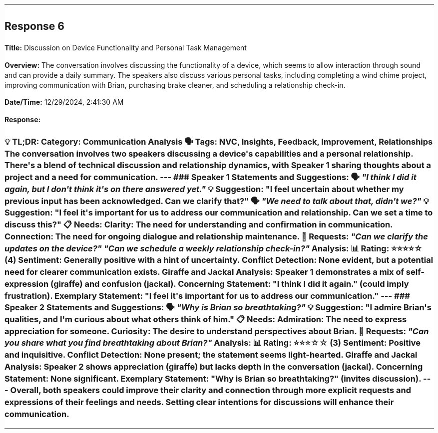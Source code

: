 
---

## Response 6

**Title:** Discussion on Device Functionality and Personal Task Management

**Overview:** The conversation involves discussing the functionality of a device, which seems to allow interaction through sound and can provide a daily summary. The speakers also discuss various personal tasks, including completing a wind chime project, improving communication with Brian, purchasing brake cleaner, and scheduling a relationship check-in.

**Date/Time:** 12/29/2024, 2:41:30 AM

**Response:**

### 💡 TL;DR:  **Category: Communication Analysis 🗣️**   **Tags:** NVC, Insights, Feedback, Improvement, Relationships  The conversation involves two speakers discussing a device's capabilities and a personal relationship. There's a blend of technical discussion and relationship dynamics, with Speaker 1 sharing thoughts about a project and a need for communication.  ---  ### Speaker 1  **Statements and Suggestions:**     🗣 ***"I think I did it again, but I don't think it's on there answered yet."***      💡 **Suggestion**: "I feel uncertain about whether my previous input has been acknowledged. Can we clarify that?"     🗣 ***"We need to talk about that, didn't we?"***      💡 **Suggestion**: "I feel it's important for us to address our communication and relationship. Can we set a time to discuss this?"     📋 **Needs:**       **Clarity**: The need for understanding and confirmation in communication.      **Connection**: The need for ongoing dialogue and relationship maintenance.     🙏 **Requests:**       ***"Can we clarify the updates on the device?"***      ***"Can we schedule a weekly relationship check-in?"***     **Analysis:**     📊 **Rating**: ⭐️⭐️⭐️⭐️☆ (4)     **Sentiment**: Generally positive with a hint of uncertainty.      **Conflict Detection**: None evident, but a potential need for clearer communication exists.      **Giraffe and Jackal Analysis**: Speaker 1 demonstrates a mix of self-expression (giraffe) and confusion (jackal).      **Concerning Statement**: "I think I did it again." (could imply frustration).      **Exemplary Statement**: "I feel it's important for us to address our communication."    ---  ### Speaker 2  **Statements and Suggestions:**     🗣 ***"Why is Brian so breathtaking?"***      💡 **Suggestion**: "I admire Brian's qualities, and I'm curious about what others think of him."     📋 **Needs:**       **Admiration**: The need to express appreciation for someone.      **Curiosity**: The desire to understand perspectives about Brian.     🙏 **Requests:**       ***"Can you share what you find breathtaking about Brian?"***     **Analysis:**     📊 **Rating**: ⭐️⭐️⭐️☆☆ (3)     **Sentiment**: Positive and inquisitive.      **Conflict Detection**: None present; the statement seems light-hearted.      **Giraffe and Jackal Analysis**: Speaker 2 shows appreciation (giraffe) but lacks depth in the conversation (jackal).      **Concerning Statement**: None significant.      **Exemplary Statement**: "Why is Brian so breathtaking?" (invites discussion).    ---  Overall, both speakers could improve their clarity and connection through more explicit requests and expressions of their feelings and needs. Setting clear intentions for discussions will enhance their communication.

---